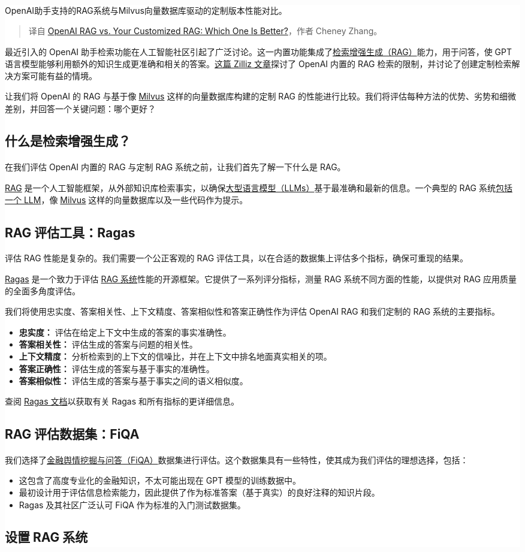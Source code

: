 

OpenAI助手支持的RAG系统与Milvus向量数据库驱动的定制版本性能对比。

> 译自 [OpenAI RAG vs. Your Customized RAG: Which One Is Better?](https://thenewstack.io/openai-rag-vs-your-customized-rag-which-one-is-better/)，作者 Cheney Zhang。

最近引入的 OpenAI 助手检索功能在人工智能社区引起了广泛讨论。这一内置功能集成了[检索增强生成（RAG）](https://zilliz.com/use-cases/llm-retrieval-augmented-generation?utm_source=vendor&utm_medium=referral&utm_campaign=2023-12-15_blog_openai-rag-vs-custom-rag_tns)能力，用于问答，使 GPT 语言模型能够利用额外的知识生成更准确和相关的答案。[这篇 Zilliz 文章](https://zilliz.com/blog/customizing-openai-built-in-retrieval-using-milvus-vector-database?utm_source=vendor&utm_medium=referral&utm_campaign=2023-12-15_blog_openai-rag-vs-custom-rag_tns)探讨了 OpenAI 内置的 RAG 检索的限制，并讨论了创建定制检索解决方案可能有益的情境。

让我们将 OpenAI 的 RAG 与基于像 [Milvus](https://zilliz.com/what-is-milvus?utm_source=vendor&utm_medium=referral&utm_campaign=2023-12-15_blog_openai-rag-vs-custom-rag_tns) 这样的向量数据库构建的定制 RAG 的性能进行比较。我们将评估每种方法的优势、劣势和细微差别，并回答一个关键问题：哪个更好？

## 什么是检索增强生成？

在我们评估 OpenAI 内置的 RAG 与定制 RAG 系统之前，让我们首先了解一下什么是 RAG。

[RAG](https://zilliz.com/use-cases/llm-retrieval-augmented-generation) 是一个人工智能框架，从外部知识库检索事实，以确保[大型语言模型（LLMs）](https://zilliz.com/glossary/large-language-models-(llms)?utm_source=vendor&utm_medium=referral&utm_campaign=2023-12-15_blog_openai-rag-vs-custom-rag_tns)基于最准确和最新的信息。一个典型的 RAG 系统[包括一个 LLM](https://roadmap.sh/guides/introduction-to-llms)，像 [Milvus](https://milvus.io/?utm_source=vendor&utm_medium=referral&utm_campaign=2023-12-15_blog_openai-rag-vs-custom-rag_tns) 这样的向量数据库以及一些代码作为提示。

## RAG 评估工具：Ragas

评估 RAG 性能是复杂的。我们需要一个公正客观的 RAG 评估工具，以在合适的数据集上评估多个指标，确保可重现的结果。

[Ragas](https://docs.ragas.io/en/latest/) 是一个致力于评估 [RAG 系统](https://thenewstack.io/freshen-up-llms-with-retrieval-augmented-generation/)性能的开源框架。它提供了一系列评分指标，测量 RAG 系统不同方面的性能，以提供对 RAG 应用质量的全面多角度评估。

我们将使用忠实度、答案相关性、上下文精度、答案相似性和答案正确性作为评估 OpenAI RAG 和我们定制的 RAG 系统的主要指标。

- **忠实度：** 评估在给定上下文中生成的答案的事实准确性。
- **答案相关性：** 评估生成的答案与问题的相关性。
- **上下文精度：** 分析检索到的上下文的信噪比，并在上下文中排名地面真实相关的项。
- **答案正确性：** 评估生成的答案与基于事实的准确性。
- **答案相似性：** 评估生成的答案与基于事实之间的语义相似度。

查阅 [Ragas 文档](https://docs.ragas.io/en/latest/concepts/metrics/index.html)以获取有关 Ragas 和所有指标的更详细信息。

## RAG 评估数据集：FiQA

我们选择了[金融舆情挖掘与问答（FiQA）](https://sites.google.com/view/fiqa/)数据集进行评估。这个数据集具有一些特性，使其成为我们评估的理想选择，包括：

- 这包含了高度专业化的金融知识，不太可能出现在 GPT 模型的训练数据中。
- 最初设计用于评估信息检索能力，因此提供了作为标准答案（基于真实）的良好注释的知识片段。
- Ragas 及其社区广泛认可 FiQA 作为标准的入门测试数据集。

## 设置 RAG 系统
